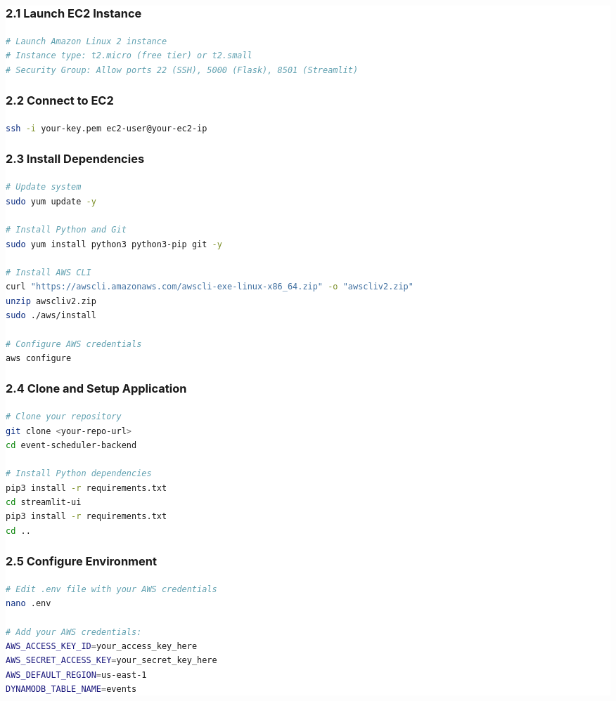 ### 2.1 Launch EC2 Instance
```bash
# Launch Amazon Linux 2 instance
# Instance type: t2.micro (free tier) or t2.small
# Security Group: Allow ports 22 (SSH), 5000 (Flask), 8501 (Streamlit)
```

### 2.2 Connect to EC2
```bash
ssh -i your-key.pem ec2-user@your-ec2-ip
```

### 2.3 Install Dependencies
```bash
# Update system
sudo yum update -y

# Install Python and Git
sudo yum install python3 python3-pip git -y

# Install AWS CLI
curl "https://awscli.amazonaws.com/awscli-exe-linux-x86_64.zip" -o "awscliv2.zip"
unzip awscliv2.zip
sudo ./aws/install

# Configure AWS credentials
aws configure
```

### 2.4 Clone and Setup Application
```bash
# Clone your repository
git clone <your-repo-url>
cd event-scheduler-backend

# Install Python dependencies
pip3 install -r requirements.txt
cd streamlit-ui
pip3 install -r requirements.txt
cd ..
```

### 2.5 Configure Environment
```bash
# Edit .env file with your AWS credentials
nano .env

# Add your AWS credentials:
AWS_ACCESS_KEY_ID=your_access_key_here
AWS_SECRET_ACCESS_KEY=your_secret_key_here
AWS_DEFAULT_REGION=us-east-1
DYNAMODB_TABLE_NAME=events
```
